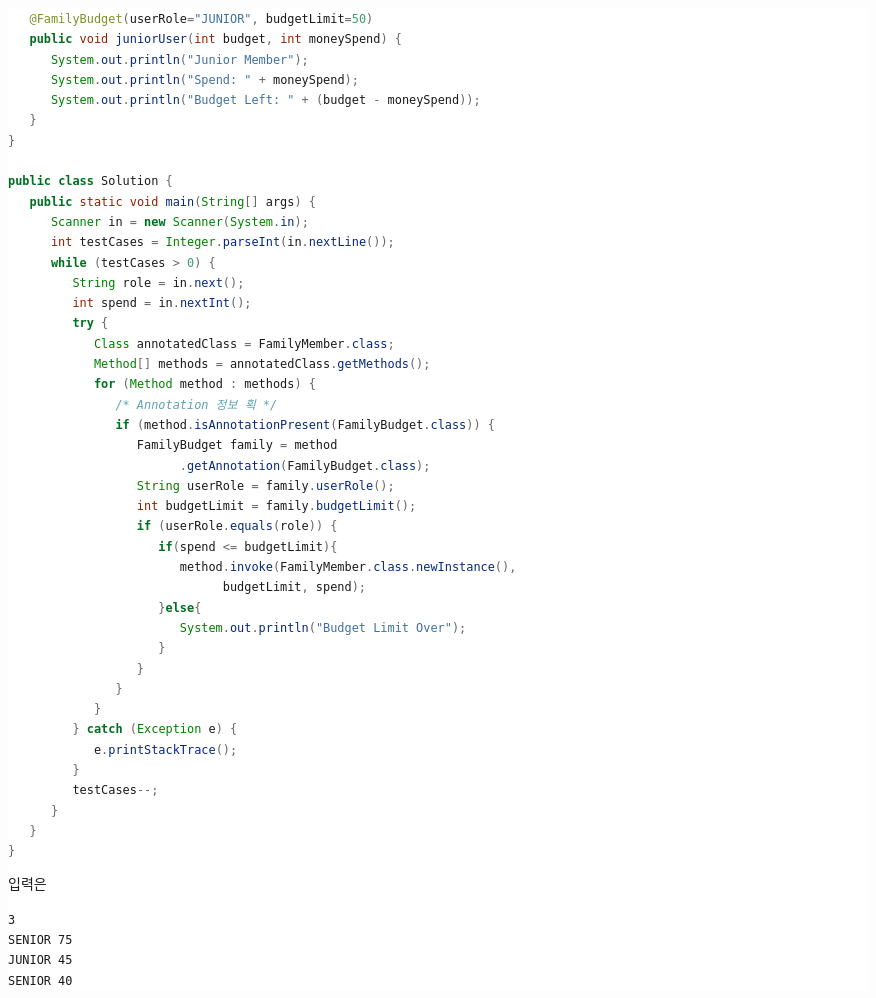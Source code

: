 ```java
   @FamilyBudget(userRole="JUNIOR", budgetLimit=50)
   public void juniorUser(int budget, int moneySpend) {
      System.out.println("Junior Member");
      System.out.println("Spend: " + moneySpend);
      System.out.println("Budget Left: " + (budget - moneySpend));
   }
}

public class Solution {
   public static void main(String[] args) {
      Scanner in = new Scanner(System.in);
      int testCases = Integer.parseInt(in.nextLine());
      while (testCases > 0) {
         String role = in.next();
         int spend = in.nextInt();
         try {
            Class annotatedClass = FamilyMember.class;
            Method[] methods = annotatedClass.getMethods();
            for (Method method : methods) {
               /* Annotation 정보 획 */
               if (method.isAnnotationPresent(FamilyBudget.class)) {
                  FamilyBudget family = method
                        .getAnnotation(FamilyBudget.class);
                  String userRole = family.userRole();
                  int budgetLimit = family.budgetLimit();
                  if (userRole.equals(role)) {
                     if(spend <= budgetLimit){
                        method.invoke(FamilyMember.class.newInstance(),
                              budgetLimit, spend);
                     }else{
                        System.out.println("Budget Limit Over");
                     }
                  }
               }
            }
         } catch (Exception e) {
            e.printStackTrace();
         }
         testCases--;
      }
   }
}
```

입력은 

```bash
3
SENIOR 75
JUNIOR 45
SENIOR 40
```
